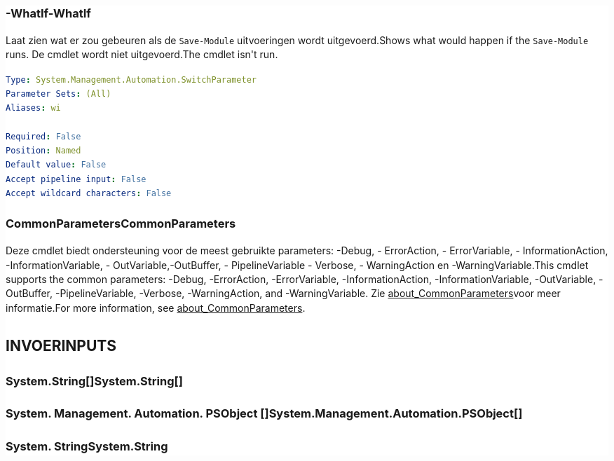 ### <span data-ttu-id="cb35f-182">-WhatIf</span><span class="sxs-lookup"><span data-stu-id="cb35f-182">-WhatIf</span></span>

<span data-ttu-id="cb35f-183">Laat zien wat er zou gebeuren als de `Save-Module` uitvoeringen wordt uitgevoerd.</span><span class="sxs-lookup"><span data-stu-id="cb35f-183">Shows what would happen if the `Save-Module` runs.</span></span> <span data-ttu-id="cb35f-184">De cmdlet wordt niet uitgevoerd.</span><span class="sxs-lookup"><span data-stu-id="cb35f-184">The cmdlet isn't run.</span></span>

```yaml
Type: System.Management.Automation.SwitchParameter
Parameter Sets: (All)
Aliases: wi

Required: False
Position: Named
Default value: False
Accept pipeline input: False
Accept wildcard characters: False
```

### <span data-ttu-id="cb35f-185">CommonParameters</span><span class="sxs-lookup"><span data-stu-id="cb35f-185">CommonParameters</span></span>

<span data-ttu-id="cb35f-186">Deze cmdlet biedt ondersteuning voor de meest gebruikte parameters: -Debug, - ErrorAction, - ErrorVariable, - InformationAction, -InformationVariable, - OutVariable,-OutBuffer, - PipelineVariable - Verbose, - WarningAction en -WarningVariable.</span><span class="sxs-lookup"><span data-stu-id="cb35f-186">This cmdlet supports the common parameters: -Debug, -ErrorAction, -ErrorVariable, -InformationAction, -InformationVariable, -OutVariable, -OutBuffer, -PipelineVariable, -Verbose, -WarningAction, and -WarningVariable.</span></span> <span data-ttu-id="cb35f-187">Zie [about_CommonParameters](https://go.microsoft.com/fwlink/?LinkID=113216)voor meer informatie.</span><span class="sxs-lookup"><span data-stu-id="cb35f-187">For more information, see [about_CommonParameters](https://go.microsoft.com/fwlink/?LinkID=113216).</span></span>

## <span data-ttu-id="cb35f-188">INVOER</span><span class="sxs-lookup"><span data-stu-id="cb35f-188">INPUTS</span></span>

### <span data-ttu-id="cb35f-189">System.String[]</span><span class="sxs-lookup"><span data-stu-id="cb35f-189">System.String[]</span></span>

### <span data-ttu-id="cb35f-190">System. Management. Automation. PSObject []</span><span class="sxs-lookup"><span data-stu-id="cb35f-190">System.Management.Automation.PSObject[]</span></span>

### <span data-ttu-id="cb35f-191">System. String</span><span class="sxs-lookup"><span data-stu-id="cb35f-191">System.String</span></span>
